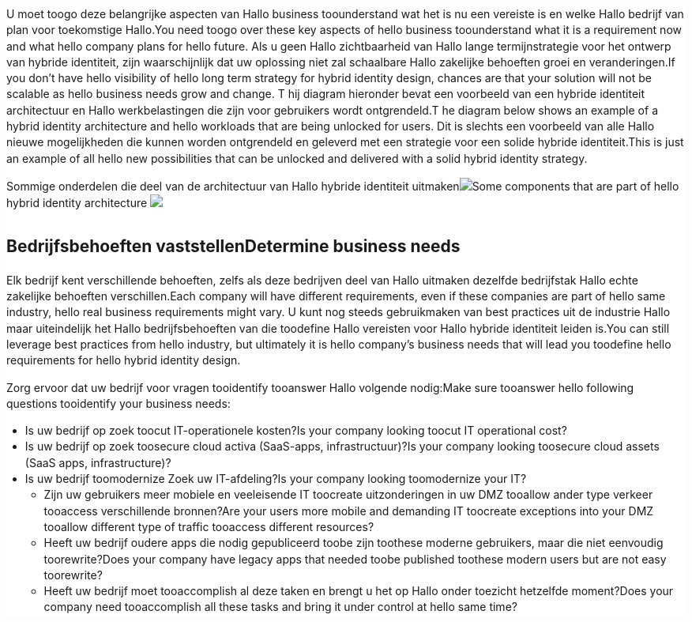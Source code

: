 <span data-ttu-id="84b7c-108">U moet toogo deze belangrijke aspecten van Hallo business toounderstand wat het is nu een vereiste is en welke Hallo bedrijf van plan voor toekomstige Hallo.</span><span class="sxs-lookup"><span data-stu-id="84b7c-108">You need toogo over these key aspects of hello business toounderstand what it is a requirement now and what hello company plans for hello future.</span></span> <span data-ttu-id="84b7c-109">Als u geen Hallo zichtbaarheid van Hallo lange termijnstrategie voor het ontwerp van hybride identiteit, zijn waarschijnlijk dat uw oplossing niet zal schaalbare Hallo zakelijke behoeften groei en veranderingen.</span><span class="sxs-lookup"><span data-stu-id="84b7c-109">If you don’t have hello visibility of hello long term strategy for hybrid identity design, chances are that your solution will not be scalable as hello business needs grow and change.</span></span>   <span data-ttu-id="84b7c-110">T hij diagram hieronder bevat een voorbeeld van een hybride identiteit architectuur en Hallo werkbelastingen die zijn voor gebruikers wordt ontgrendeld.</span><span class="sxs-lookup"><span data-stu-id="84b7c-110">T he diagram below shows an example of a hybrid identity architecture and hello workloads that are being unlocked for users.</span></span> <span data-ttu-id="84b7c-111">Dit is slechts een voorbeeld van alle Hallo nieuwe mogelijkheden die kunnen worden ontgrendeld en geleverd met een strategie voor een solide hybride identiteit.</span><span class="sxs-lookup"><span data-stu-id="84b7c-111">This is just an example of all hello new possibilities that can be unlocked and delivered with a solid hybrid identity strategy.</span></span> 

<span data-ttu-id="84b7c-112">Sommige onderdelen die deel van de architectuur van Hallo hybride identiteit uitmaken![](./media/hybrid-id-design-considerations/hybrid-identity-architechture.png)</span><span class="sxs-lookup"><span data-stu-id="84b7c-112">Some components that are part of hello hybrid identity architecture ![](./media/hybrid-id-design-considerations/hybrid-identity-architechture.png)</span></span>

## <a name="determine-business-needs"></a><span data-ttu-id="84b7c-113">Bedrijfsbehoeften vaststellen</span><span class="sxs-lookup"><span data-stu-id="84b7c-113">Determine business needs</span></span>
<span data-ttu-id="84b7c-114">Elk bedrijf kent verschillende behoeften, zelfs als deze bedrijven deel van Hallo uitmaken dezelfde bedrijfstak Hallo echte zakelijke behoeften verschillen.</span><span class="sxs-lookup"><span data-stu-id="84b7c-114">Each company will have different requirements, even if these companies are part of hello same industry, hello real business requirements might vary.</span></span> <span data-ttu-id="84b7c-115">U kunt nog steeds gebruikmaken van best practices uit de industrie Hallo maar uiteindelijk het Hallo bedrijfsbehoeften van die toodefine Hallo vereisten voor Hallo hybride identiteit leiden is.</span><span class="sxs-lookup"><span data-stu-id="84b7c-115">You can still leverage best practices from hello industry, but ultimately it is hello company’s business needs that will lead you toodefine hello requirements for hello hybrid identity design.</span></span> 

<span data-ttu-id="84b7c-116">Zorg ervoor dat uw bedrijf voor vragen tooidentify tooanswer Hallo volgende nodig:</span><span class="sxs-lookup"><span data-stu-id="84b7c-116">Make sure tooanswer hello following questions tooidentify your business needs:</span></span>

* <span data-ttu-id="84b7c-117">Is uw bedrijf op zoek toocut IT-operationele kosten?</span><span class="sxs-lookup"><span data-stu-id="84b7c-117">Is your company looking toocut IT operational cost?</span></span>
* <span data-ttu-id="84b7c-118">Is uw bedrijf op zoek toosecure cloud activa (SaaS-apps, infrastructuur)?</span><span class="sxs-lookup"><span data-stu-id="84b7c-118">Is your company looking toosecure cloud assets (SaaS apps, infrastructure)?</span></span>
* <span data-ttu-id="84b7c-119">Is uw bedrijf toomodernize Zoek uw IT-afdeling?</span><span class="sxs-lookup"><span data-stu-id="84b7c-119">Is your company looking toomodernize your IT?</span></span>
  * <span data-ttu-id="84b7c-120">Zijn uw gebruikers meer mobiele en veeleisende IT toocreate uitzonderingen in uw DMZ tooallow ander type verkeer tooaccess verschillende bronnen?</span><span class="sxs-lookup"><span data-stu-id="84b7c-120">Are your users more mobile and demanding IT toocreate exceptions into your DMZ tooallow different type of traffic tooaccess different resources?</span></span>
  * <span data-ttu-id="84b7c-121">Heeft uw bedrijf oudere apps die nodig gepubliceerd toobe zijn toothese moderne gebruikers, maar die niet eenvoudig toorewrite?</span><span class="sxs-lookup"><span data-stu-id="84b7c-121">Does your company have legacy apps that needed toobe published toothese modern users but are not easy toorewrite?</span></span>
  * <span data-ttu-id="84b7c-122">Heeft uw bedrijf moet tooaccomplish al deze taken en brengt u het op Hallo onder toezicht hetzelfde moment?</span><span class="sxs-lookup"><span data-stu-id="84b7c-122">Does your company need tooaccomplish all these tasks and bring it under control at hello same time?</span></span>